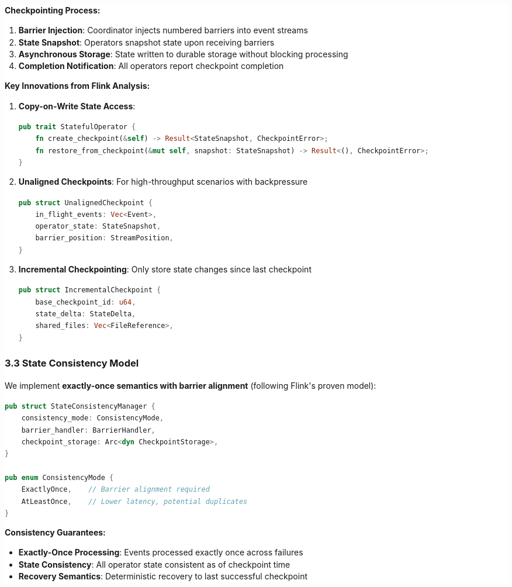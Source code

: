 **Checkpointing Process:**
1. **Barrier Injection**: Coordinator injects numbered barriers into event streams
2. **State Snapshot**: Operators snapshot state upon receiving barriers
3. **Asynchronous Storage**: State written to durable storage without blocking processing
4. **Completion Notification**: All operators report checkpoint completion

**Key Innovations from Flink Analysis:**

1. **Copy-on-Write State Access**:
   ```rust
   pub trait StatefulOperator {
       fn create_checkpoint(&self) -> Result<StateSnapshot, CheckpointError>;
       fn restore_from_checkpoint(&mut self, snapshot: StateSnapshot) -> Result<(), CheckpointError>;
   }
   ```

2. **Unaligned Checkpoints**: For high-throughput scenarios with backpressure
   ```rust
   pub struct UnalignedCheckpoint {
       in_flight_events: Vec<Event>,
       operator_state: StateSnapshot,
       barrier_position: StreamPosition,
   }
   ```

3. **Incremental Checkpointing**: Only store state changes since last checkpoint
   ```rust
   pub struct IncrementalCheckpoint {
       base_checkpoint_id: u64,
       state_delta: StateDelta,
       shared_files: Vec<FileReference>,
   }
   ```

### 3.3 State Consistency Model

We implement **exactly-once semantics with barrier alignment** (following Flink's proven model):

```rust
pub struct StateConsistencyManager {
    consistency_mode: ConsistencyMode,
    barrier_handler: BarrierHandler,
    checkpoint_storage: Arc<dyn CheckpointStorage>,
}

pub enum ConsistencyMode {
    ExactlyOnce,    // Barrier alignment required
    AtLeastOnce,    // Lower latency, potential duplicates
}
```

**Consistency Guarantees:**
- **Exactly-Once Processing**: Events processed exactly once across failures
- **State Consistency**: All operator state consistent as of checkpoint time
- **Recovery Semantics**: Deterministic recovery to last successful checkpoint
